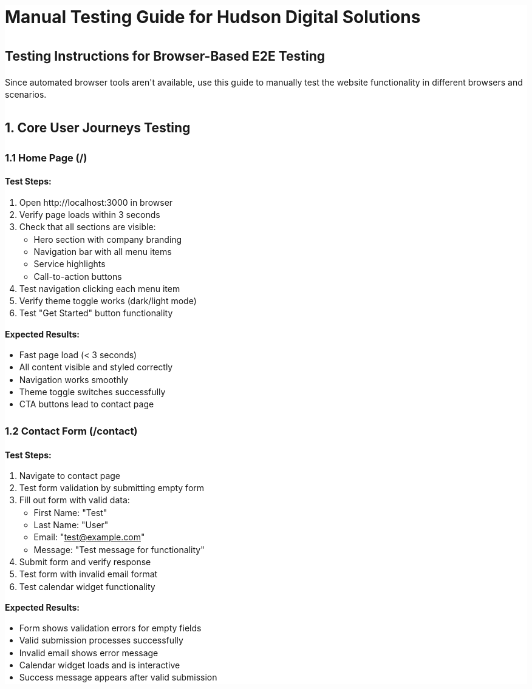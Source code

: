 # Manual Testing Guide for Hudson Digital Solutions

## Testing Instructions for Browser-Based E2E Testing

Since automated browser tools aren't available, use this guide to manually test the website functionality in different browsers and scenarios.

## 1. Core User Journeys Testing

### 1.1 Home Page (/)
**Test Steps:**
1. Open http://localhost:3000 in browser
2. Verify page loads within 3 seconds
3. Check that all sections are visible:
   - Hero section with company branding
   - Navigation bar with all menu items
   - Service highlights
   - Call-to-action buttons
4. Test navigation clicking each menu item
5. Verify theme toggle works (dark/light mode)
6. Test "Get Started" button functionality

**Expected Results:**
- Fast page load (< 3 seconds)
- All content visible and styled correctly
- Navigation works smoothly
- Theme toggle switches successfully
- CTA buttons lead to contact page

### 1.2 Contact Form (/contact)
**Test Steps:**
1. Navigate to contact page
2. Test form validation by submitting empty form
3. Fill out form with valid data:
   - First Name: "Test"
   - Last Name: "User"
   - Email: "test@example.com"
   - Message: "Test message for functionality"
4. Submit form and verify response
5. Test form with invalid email format
6. Test calendar widget functionality

**Expected Results:**
- Form shows validation errors for empty fields
- Valid submission processes successfully
- Invalid email shows error message
- Calendar widget loads and is interactive
- Success message appears after valid submission
